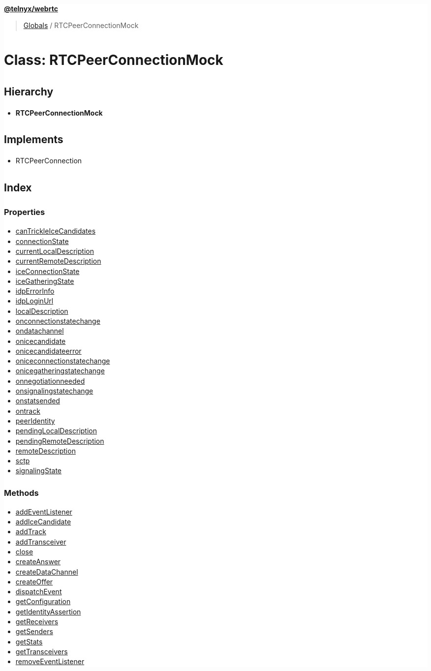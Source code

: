 **[@telnyx/webrtc](../README.md)**

> [Globals](../README.md) / RTCPeerConnectionMock

# Class: RTCPeerConnectionMock

## Hierarchy

* **RTCPeerConnectionMock**

## Implements

* RTCPeerConnection

## Index

### Properties

* [canTrickleIceCandidates](rtcpeerconnectionmock.md#cantrickleicecandidates)
* [connectionState](rtcpeerconnectionmock.md#connectionstate)
* [currentLocalDescription](rtcpeerconnectionmock.md#currentlocaldescription)
* [currentRemoteDescription](rtcpeerconnectionmock.md#currentremotedescription)
* [iceConnectionState](rtcpeerconnectionmock.md#iceconnectionstate)
* [iceGatheringState](rtcpeerconnectionmock.md#icegatheringstate)
* [idpErrorInfo](rtcpeerconnectionmock.md#idperrorinfo)
* [idpLoginUrl](rtcpeerconnectionmock.md#idploginurl)
* [localDescription](rtcpeerconnectionmock.md#localdescription)
* [onconnectionstatechange](rtcpeerconnectionmock.md#onconnectionstatechange)
* [ondatachannel](rtcpeerconnectionmock.md#ondatachannel)
* [onicecandidate](rtcpeerconnectionmock.md#onicecandidate)
* [onicecandidateerror](rtcpeerconnectionmock.md#onicecandidateerror)
* [oniceconnectionstatechange](rtcpeerconnectionmock.md#oniceconnectionstatechange)
* [onicegatheringstatechange](rtcpeerconnectionmock.md#onicegatheringstatechange)
* [onnegotiationneeded](rtcpeerconnectionmock.md#onnegotiationneeded)
* [onsignalingstatechange](rtcpeerconnectionmock.md#onsignalingstatechange)
* [onstatsended](rtcpeerconnectionmock.md#onstatsended)
* [ontrack](rtcpeerconnectionmock.md#ontrack)
* [peerIdentity](rtcpeerconnectionmock.md#peeridentity)
* [pendingLocalDescription](rtcpeerconnectionmock.md#pendinglocaldescription)
* [pendingRemoteDescription](rtcpeerconnectionmock.md#pendingremotedescription)
* [remoteDescription](rtcpeerconnectionmock.md#remotedescription)
* [sctp](rtcpeerconnectionmock.md#sctp)
* [signalingState](rtcpeerconnectionmock.md#signalingstate)

### Methods

* [addEventListener](rtcpeerconnectionmock.md#addeventlistener)
* [addIceCandidate](rtcpeerconnectionmock.md#addicecandidate)
* [addTrack](rtcpeerconnectionmock.md#addtrack)
* [addTransceiver](rtcpeerconnectionmock.md#addtransceiver)
* [close](rtcpeerconnectionmock.md#close)
* [createAnswer](rtcpeerconnectionmock.md#createanswer)
* [createDataChannel](rtcpeerconnectionmock.md#createdatachannel)
* [createOffer](rtcpeerconnectionmock.md#createoffer)
* [dispatchEvent](rtcpeerconnectionmock.md#dispatchevent)
* [getConfiguration](rtcpeerconnectionmock.md#getconfiguration)
* [getIdentityAssertion](rtcpeerconnectionmock.md#getidentityassertion)
* [getReceivers](rtcpeerconnectionmock.md#getreceivers)
* [getSenders](rtcpeerconnectionmock.md#getsenders)
* [getStats](rtcpeerconnectionmock.md#getstats)
* [getTransceivers](rtcpeerconnectionmock.md#gettransceivers)
* [removeEventListener](rtcpeerconnectionmock.md#removeeventlistener)
